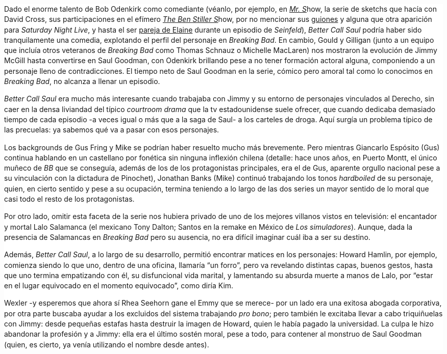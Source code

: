 


Dado el enorme talento de Bob Odenkirk como comediante (véanlo, por ejemplo, en [*Mr. S*](https://www.youtube.com/watch?v=oYhzIRTRtWc)how, la serie de sketchs que hacía con David Cross, sus participaciones en el efímero [*The Ben Stiller S*](https://www.youtube.com/watch?v=Z5IrRe2F7qY)how, por no mencionar sus [guiones](https://www.youtube.com/watch?v=Xv2VIEY9-A8) y alguna que otra aparición para *Saturday Night Live*, y hasta el ser [pareja de Elaine](https://www.youtube.com/watch?v=Q7ikUJ6et9s) durante un episodio de *Seinfeld*), *Better Call Saul* podría haber sido tranquilamente una comedia, explotando el perfil del personaje en *Breaking Bad*. En cambio, Gould y Gilligan (junto a un equipo que incluía otros veteranos de *Breaking Bad* como Thomas Schnauz o Michelle MacLaren) nos mostraron la evolución de Jimmy McGill hasta convertirse en Saul Goodman, con Odenkirk brillando pese a no tener formación actoral alguna, componiendo a un personaje lleno de contradicciones. El tiempo neto de Saul Goodman en la serie, cómico pero amoral tal como lo conocimos en *Breaking Bad*, no alcanza a llenar un episodio.




*Better Call Saul* era mucho más interesante cuando trabajaba con Jimmy y su entorno de personajes vinculados al Derecho, sin caer en la densa liviandad del típico *courtroom* *drama* que la tv estadounidense suele ofrecer, que cuando dedicaba demasiado tiempo de cada episodio -a veces igual o más que a la saga de Saul- a los carteles de droga. Aquí surgía un problema típico de las precuelas: ya sabemos qué va a pasar con esos personajes.




Los backgrounds de Gus Fring y Mike se podrían haber resuelto mucho más brevemente. Pero mientras Giancarlo Espósito (Gus) continua hablando en un castellano por fonética sin ninguna inflexión chilena (detalle: hace unos años, en Puerto Montt, el único muñeco de *BB* que se conseguía, además de los de los protagonistas principales, era el de Gus, aparente orgullo nacional pese a su vinculación con la dictadura de Pinochet), Jonathan Banks (Mike) continuó trabajando los tonos *hardboiled* de su personaje, quien, en cierto sentido y pese a su ocupación, termina teniendo a lo largo de las dos series un mayor sentido de lo moral que casi todo el resto de los protagonistas.




Por otro lado, omitir esta faceta de la serie nos hubiera privado de uno de los mejores villanos vistos en televisión: el encantador y mortal Lalo Salamanca (el mexicano Tony Dalton; Santos en la remake en México de *Los simuladores*). Aunque, dada la presencia de Salamancas en *Breaking Bad* pero su ausencia, no era difícil imaginar cuál iba a ser su destino.




Además, *Better Call Saul*, a lo largo de su desarrollo, permitió encontrar matices en los personajes: Howard Hamlin, por ejemplo, comienza siendo lo que uno, dentro de una oficina, llamaría “un forro”, pero va revelando distintas capas, buenos gestos, hasta que uno termina empatizando con él, su disfuncional vida marital, y lamentando su absurda muerte a manos de Lalo, por “estar en el lugar equivocado en el momento equivocado”, como diría Kim.




Wexler -y esperemos que ahora sí Rhea Seehorn gane el Emmy que se merece- por un lado era una exitosa abogada corporativa, por otra parte buscaba ayudar a los excluidos del sistema trabajando *pro bono*; pero también le excitaba llevar a cabo triquiñuelas con Jimmy: desde pequeñas estafas hasta destruir la imagen de Howard, quien le había pagado la universidad. La culpa le hizo abandonar la profesión y a Jimmy: ella era el último sostén moral, pese a todo, para contener al monstruo de Saul Goodman (quien, es cierto, ya venía utilizando el nombre desde antes).
